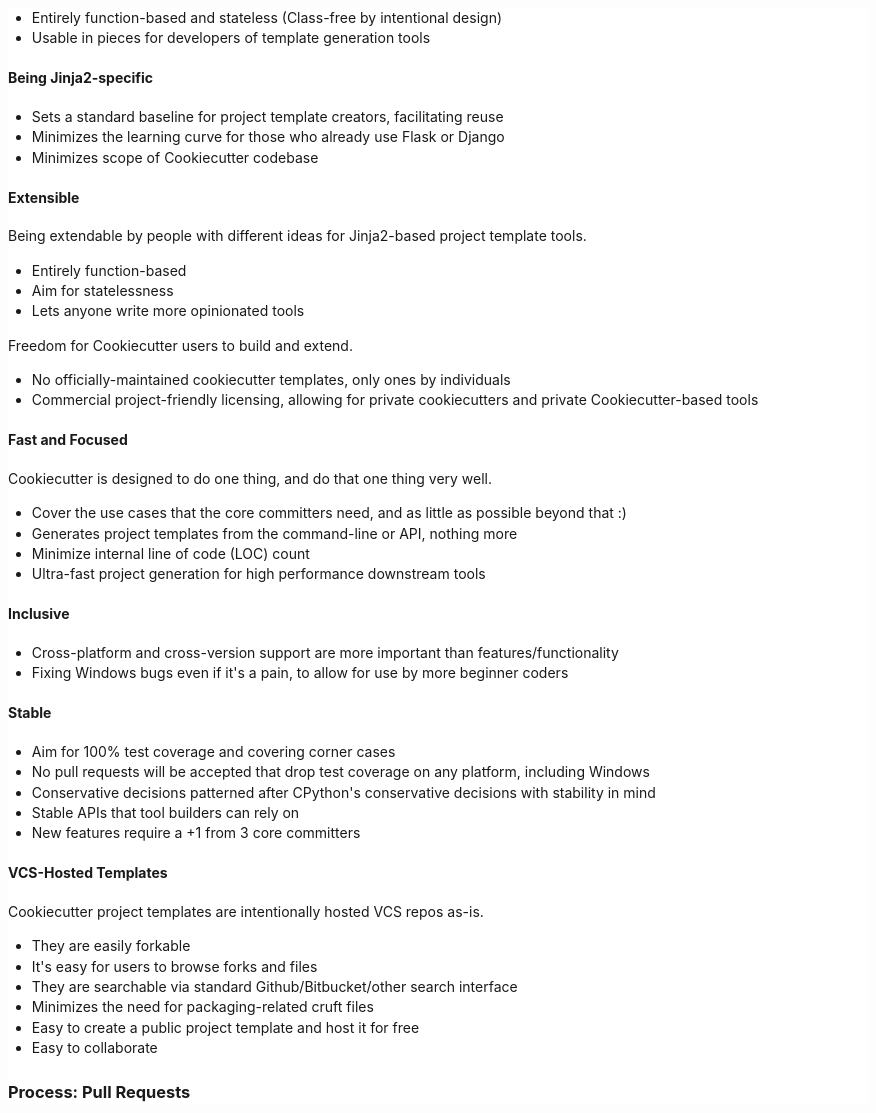 - Entirely function-based and stateless (Class-free by intentional design)
- Usable in pieces for developers of template generation tools

#### Being Jinja2-specific

- Sets a standard baseline for project template creators, facilitating reuse
- Minimizes the learning curve for those who already use Flask or Django
- Minimizes scope of Cookiecutter codebase

#### Extensible

Being extendable by people with different ideas for Jinja2-based project template tools.

- Entirely function-based
- Aim for statelessness
- Lets anyone write more opinionated tools

Freedom for Cookiecutter users to build and extend.

- No officially-maintained cookiecutter templates, only ones by individuals
- Commercial project-friendly licensing, allowing for private cookiecutters and private Cookiecutter-based tools

#### Fast and Focused

Cookiecutter is designed to do one thing, and do that one thing very well.

- Cover the use cases that the core committers need, and as little as possible beyond that :)
- Generates project templates from the command-line or API, nothing more
- Minimize internal line of code (LOC) count
- Ultra-fast project generation for high performance downstream tools

#### Inclusive

- Cross-platform and cross-version support are more important than features/functionality
- Fixing Windows bugs even if it's a pain, to allow for use by more beginner coders

#### Stable

- Aim for 100% test coverage and covering corner cases
- No pull requests will be accepted that drop test coverage on any platform, including Windows
- Conservative decisions patterned after CPython's conservative decisions with stability in mind
- Stable APIs that tool builders can rely on
- New features require a +1 from 3 core committers

#### VCS-Hosted Templates

Cookiecutter project templates are intentionally hosted VCS repos as-is.

- They are easily forkable
- It's easy for users to browse forks and files
- They are searchable via standard Github/Bitbucket/other search interface
- Minimizes the need for packaging-related cruft files
- Easy to create a public project template and host it for free
- Easy to collaborate

### Process: Pull Requests
